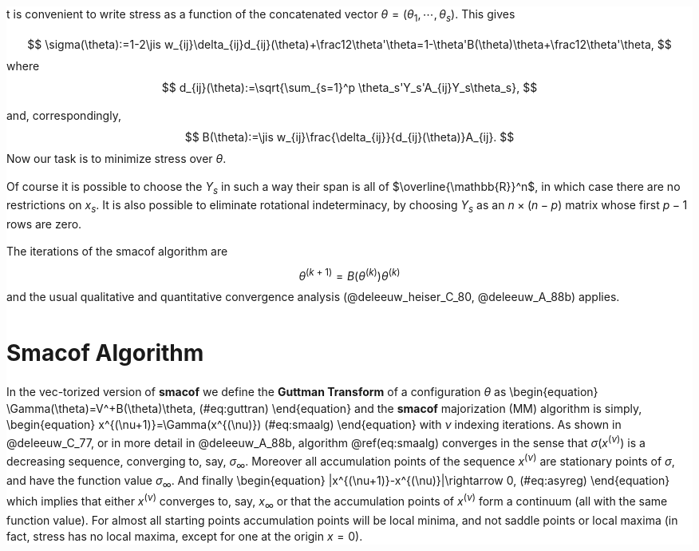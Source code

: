 t is convenient to write stress as a function of the concatenated vector $\theta=(\theta_1,\cdots,\theta_s)$. This gives

$$
\sigma(\theta):=1-2\jis w_{ij}\delta_{ij}d_{ij}(\theta)+\frac12\theta'\theta=1-\theta'B(\theta)\theta+\frac12\theta'\theta,
$$
where
$$
d_{ij}(\theta):=\sqrt{\sum_{s=1}^p \theta_s'Y_s'A_{ij}Y_s\theta_s},
$$

and, correspondingly,
$$
B(\theta):=\jis w_{ij}\frac{\delta_{ij}}{d_{ij}(\theta)}A_{ij}.
$$
Now our task is to minimize stress over $\theta$.

Of course it is possible to choose the $Y_s$ in such a way their span is all of
$\overline{\mathbb{R}}^n$, in which case there are no restrictions on $x_s$.
It is also possible to eliminate rotational indeterminacy, by choosing $Y_s$
as an $n\times (n-p)$ matrix whose first $p-1$ rows are zero.

The iterations of the smacof algorithm are
$$
\theta^{(k+1)}=B(\theta^{(k)})\theta^{(k)}
$$
and the usual qualitative and quantitative convergence analysis (@deleeuw_heiser_C_80, @deleeuw_A_88b) applies.







# Smacof Algorithm

In the vec-torized version of **smacof** we define the **Guttman Transform**
of a configuration $\theta$ as
\begin{equation}
\Gamma(\theta)=V^+B(\theta)\theta,
(\#eq:guttran)
\end{equation}
and the **smacof** majorization (MM) algorithm is simply,
\begin{equation}
x^{(\nu+1)}=\Gamma(x^{(\nu)})
(\#eq:smaalg)
\end{equation}
with $\nu$ indexing iterations. As shown in @deleeuw_C_77, or in more detail in @deleeuw_A_88b, algorithm \@ref(eq:smaalg) converges in the sense that $\sigma(x^{(\nu)})$
is a decreasing sequence, converging to, say, $\sigma_\infty$. Moreover all 
accumulation points of the sequence $x^{(\nu)}$ are stationary points of $\sigma$,
and have the function value $\sigma_\infty$. And finally 
\begin{equation}
\|x^{(\nu+1)}-x^{(\nu)}\|\rightarrow 0,
(\#eq:asyreg)
\end{equation}
which implies that either $x^{(\nu)}$ converges to, say, $x_\infty$ or that the accumulation points of $x^{(\nu)}$ form a continuum (all with the same function value).
For almost all starting points accumulation points will be local minima, and not saddle points or local maxima (in fact, stress has no local maxima, except for one at the origin
$x=0$).
